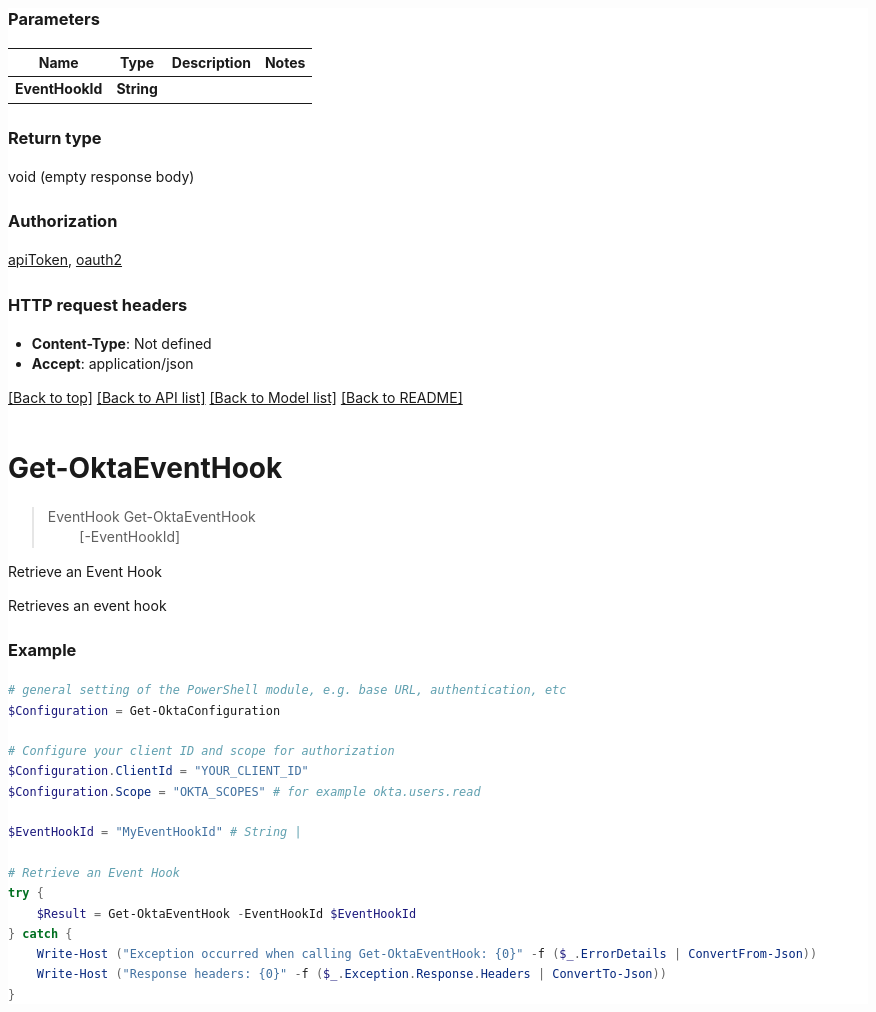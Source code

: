 ### Parameters

Name | Type | Description  | Notes
------------- | ------------- | ------------- | -------------
 **EventHookId** | **String**|  | 

### Return type

void (empty response body)

### Authorization

[apiToken](../README.md#apiToken), [oauth2](../README.md#oauth2)

### HTTP request headers

 - **Content-Type**: Not defined
 - **Accept**: application/json

[[Back to top]](#) [[Back to API list]](../README.md#documentation-for-api-endpoints) [[Back to Model list]](../README.md#documentation-for-models) [[Back to README]](../README.md)

<a id="Get-OktaEventHook"></a>
# **Get-OktaEventHook**
> EventHook Get-OktaEventHook<br>
> &nbsp;&nbsp;&nbsp;&nbsp;&nbsp;&nbsp;&nbsp;&nbsp;[-EventHookId] <String><br>

Retrieve an Event Hook

Retrieves an event hook

### Example
```powershell
# general setting of the PowerShell module, e.g. base URL, authentication, etc
$Configuration = Get-OktaConfiguration

# Configure your client ID and scope for authorization
$Configuration.ClientId = "YOUR_CLIENT_ID"
$Configuration.Scope = "OKTA_SCOPES" # for example okta.users.read

$EventHookId = "MyEventHookId" # String | 

# Retrieve an Event Hook
try {
    $Result = Get-OktaEventHook -EventHookId $EventHookId
} catch {
    Write-Host ("Exception occurred when calling Get-OktaEventHook: {0}" -f ($_.ErrorDetails | ConvertFrom-Json))
    Write-Host ("Response headers: {0}" -f ($_.Exception.Response.Headers | ConvertTo-Json))
}
```
